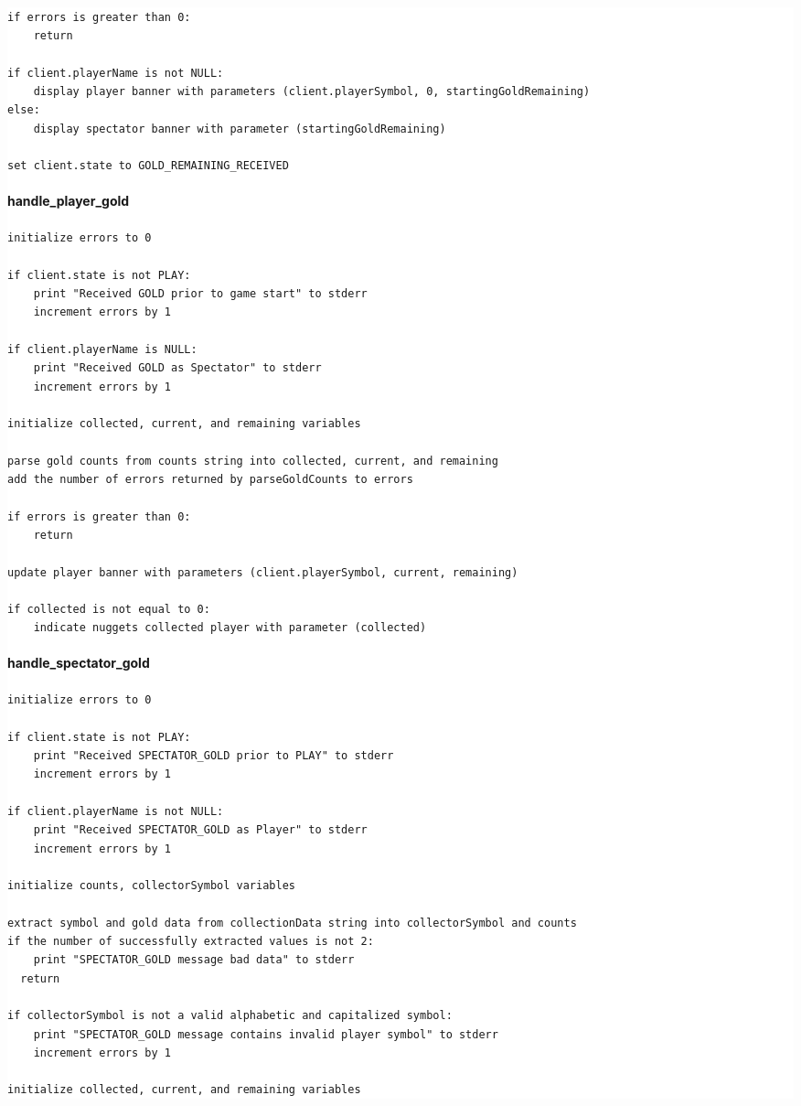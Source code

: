     if errors is greater than 0:
        return

    if client.playerName is not NULL:
        display player banner with parameters (client.playerSymbol, 0, startingGoldRemaining)
    else:
        display spectator banner with parameter (startingGoldRemaining)

    set client.state to GOLD_REMAINING_RECEIVED

#### handle_player_gold

    initialize errors to 0

    if client.state is not PLAY:
        print "Received GOLD prior to game start" to stderr
        increment errors by 1

    if client.playerName is NULL:
        print "Received GOLD as Spectator" to stderr
        increment errors by 1

    initialize collected, current, and remaining variables

    parse gold counts from counts string into collected, current, and remaining
    add the number of errors returned by parseGoldCounts to errors

    if errors is greater than 0:
        return

    update player banner with parameters (client.playerSymbol, current, remaining)

    if collected is not equal to 0:
        indicate nuggets collected player with parameter (collected)

#### handle_spectator_gold
    initialize errors to 0

    if client.state is not PLAY:
        print "Received SPECTATOR_GOLD prior to PLAY" to stderr
        increment errors by 1

    if client.playerName is not NULL:
        print "Received SPECTATOR_GOLD as Player" to stderr
        increment errors by 1

    initialize counts, collectorSymbol variables

    extract symbol and gold data from collectionData string into collectorSymbol and counts
    if the number of successfully extracted values is not 2:
        print "SPECTATOR_GOLD message bad data" to stderr
      return

    if collectorSymbol is not a valid alphabetic and capitalized symbol:
        print "SPECTATOR_GOLD message contains invalid player symbol" to stderr
        increment errors by 1

    initialize collected, current, and remaining variables
